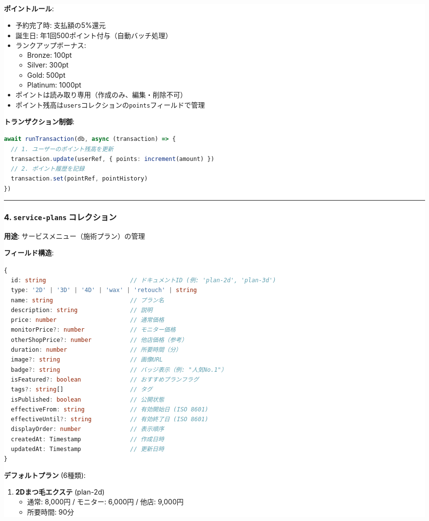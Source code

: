 **ポイントルール**:
- 予約完了時: 支払額の5%還元
- 誕生日: 年1回500ポイント付与（自動バッチ処理）
- ランクアップボーナス:
  - Bronze: 100pt
  - Silver: 300pt
  - Gold: 500pt
  - Platinum: 1000pt
- ポイントは読み取り専用（作成のみ、編集・削除不可）
- ポイント残高は`users`コレクションの`points`フィールドで管理

**トランザクション制御**:
```typescript
await runTransaction(db, async (transaction) => {
  // 1. ユーザーのポイント残高を更新
  transaction.update(userRef, { points: increment(amount) })
  // 2. ポイント履歴を記録
  transaction.set(pointRef, pointHistory)
})
```

---

### 4. `service-plans` コレクション

**用途**: サービスメニュー（施術プラン）の管理

**フィールド構造**:
```typescript
{
  id: string                        // ドキュメントID (例: 'plan-2d', 'plan-3d')
  type: '2D' | '3D' | '4D' | 'wax' | 'retouch' | string
  name: string                      // プラン名
  description: string               // 説明
  price: number                     // 通常価格
  monitorPrice?: number             // モニター価格
  otherShopPrice?: number           // 他店価格（参考）
  duration: number                  // 所要時間（分）
  image?: string                    // 画像URL
  badge?: string                    // バッジ表示（例: "人気No.1"）
  isFeatured?: boolean              // おすすめプランフラグ
  tags?: string[]                   // タグ
  isPublished: boolean              // 公開状態
  effectiveFrom: string             // 有効開始日 (ISO 8601)
  effectiveUntil?: string           // 有効終了日 (ISO 8601)
  displayOrder: number              // 表示順序
  createdAt: Timestamp              // 作成日時
  updatedAt: Timestamp              // 更新日時
}
```

**デフォルトプラン** (6種類):
1. **2Dまつ毛エクステ** (plan-2d)
   - 通常: 8,000円 / モニター: 6,000円 / 他店: 9,000円
   - 所要時間: 90分
